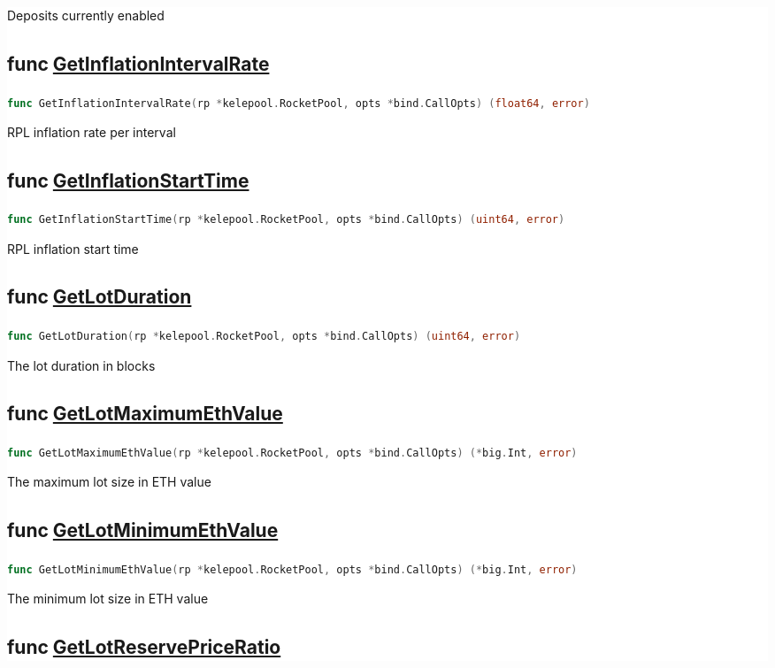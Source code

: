 Deposits currently enabled

## func [GetInflationIntervalRate](<https://github.com/rocket-pool/kelepool-go/blob/release/settings/protocol/inflation.go#L21>)

```go
func GetInflationIntervalRate(rp *kelepool.RocketPool, opts *bind.CallOpts) (float64, error)
```

RPL inflation rate per interval

## func [GetInflationStartTime](<https://github.com/rocket-pool/kelepool-go/blob/release/settings/protocol/inflation.go#L38>)

```go
func GetInflationStartTime(rp *kelepool.RocketPool, opts *bind.CallOpts) (uint64, error)
```

RPL inflation start time

## func [GetLotDuration](<https://github.com/rocket-pool/kelepool-go/blob/release/settings/protocol/auction.go#L89>)

```go
func GetLotDuration(rp *kelepool.RocketPool, opts *bind.CallOpts) (uint64, error)
```

The lot duration in blocks

## func [GetLotMaximumEthValue](<https://github.com/rocket-pool/kelepool-go/blob/release/settings/protocol/auction.go#L72>)

```go
func GetLotMaximumEthValue(rp *kelepool.RocketPool, opts *bind.CallOpts) (*big.Int, error)
```

The maximum lot size in ETH value

## func [GetLotMinimumEthValue](<https://github.com/rocket-pool/kelepool-go/blob/release/settings/protocol/auction.go#L55>)

```go
func GetLotMinimumEthValue(rp *kelepool.RocketPool, opts *bind.CallOpts) (*big.Int, error)
```

The minimum lot size in ETH value

## func [GetLotReservePriceRatio](<https://github.com/rocket-pool/kelepool-go/blob/release/settings/protocol/auction.go#L123>)
